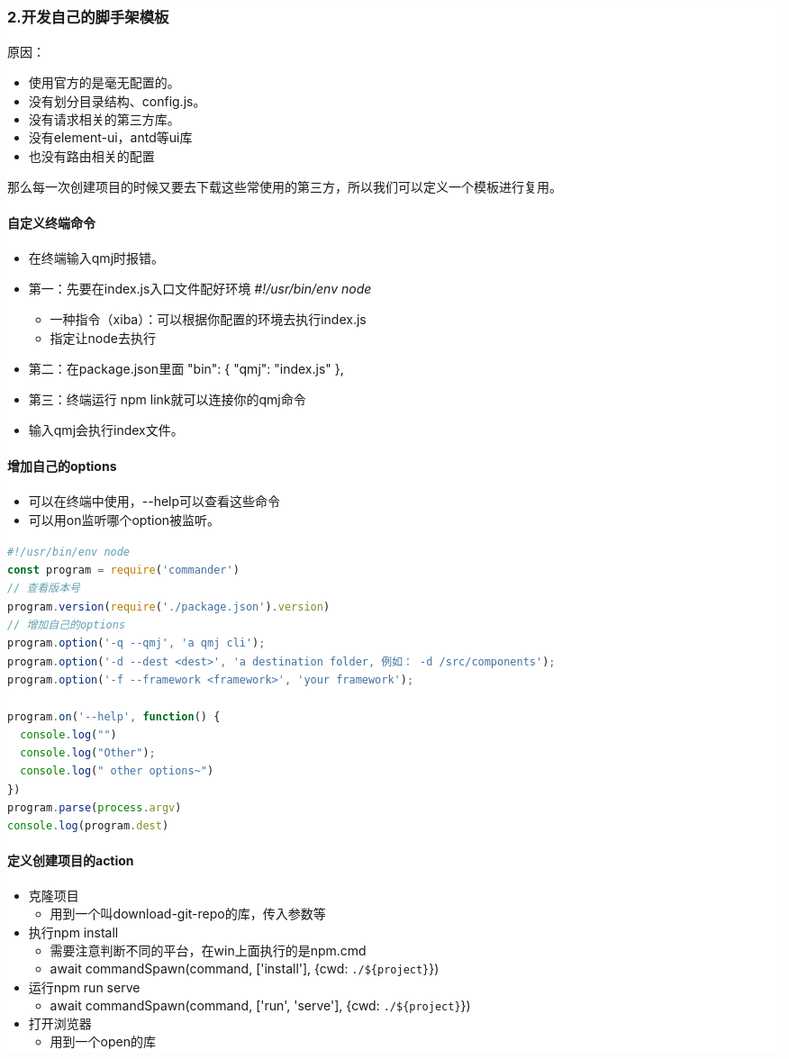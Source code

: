 ### 2.开发自己的脚手架模板

原因：

- 使用官方的是毫无配置的。
- 没有划分目录结构、config.js。
- 没有请求相关的第三方库。
- 没有element-ui，antd等ui库
- 也没有路由相关的配置

那么每一次创建项目的时候又要去下载这些常使用的第三方，所以我们可以定义一个模板进行复用。



#### 自定义终端命令

- 在终端输入qmj时报错。
- 第一：先要在index.js入口文件配好环境 *#!/usr/bin/env node*
  - 一种指令（xiba）：可以根据你配置的环境去执行index.js
  - 指定让node去执行

- 第二：在package.json里面 "bin": {  "qmj": "index.js" },
- 第三：终端运行 npm link就可以连接你的qmj命令
- 输入qmj会执行index文件。

#### 增加自己的options

- 可以在终端中使用，--help可以查看这些命令
- 可以用on监听哪个option被监听。

```js
#!/usr/bin/env node
const program = require('commander')
// 查看版本号
program.version(require('./package.json').version)
// 增加自己的options
program.option('-q --qmj', 'a qmj cli');
program.option('-d --dest <dest>', 'a destination folder, 例如： -d /src/components');
program.option('-f --framework <framework>', 'your framework');

program.on('--help', function() {
  console.log("")
  console.log("Other");
  console.log(" other options~")
})
program.parse(process.argv)
console.log(program.dest)
```

#### 定义创建项目的action

- 克隆项目
  - 用到一个叫download-git-repo的库，传入参数等
- 执行npm install
  - 需要注意判断不同的平台，在win上面执行的是npm.cmd
  -  await commandSpawn(command, ['install'], {cwd: `./${project}`})
- 运行npm run serve
  - await commandSpawn(command, ['run', 'serve'], {cwd: `./${project}`})
- 打开浏览器
  - 用到一个open的库
